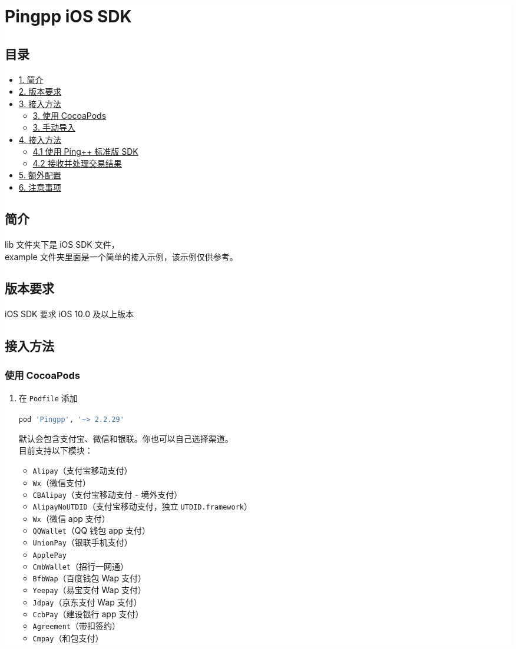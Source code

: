 # Pingpp iOS SDK

## 目录

* [1. 简介](#1)
* [2. 版本要求](#2)
* [3. 接入方法](#3)
    * [3. 使用 CocoaPods](#3.1)
    * [3. 手动导入](#3.2)
* [4. 接入方法](#4)
    * [4.1 使用 Ping++ 标准版 SDK](#4.1)
    * [4.2 接收并处理交易结果](#4.2)
* [5. 额外配置](#5)
* [6. 注意事项](#6)

## <h2 id='1'>简介</h2>

lib 文件夹下是 iOS SDK 文件，  
example 文件夹里面是一个简单的接入示例，该示例仅供参考。

## <h2 id='2'>版本要求</h2>

iOS SDK 要求 iOS 10.0 及以上版本

## <h2 id='3'>接入方法</h2>

### <h3 id='3.1'>使用 CocoaPods</h3>

1. 在 `Podfile` 添加

    ```ruby
    pod 'Pingpp', '~> 2.2.29'
    ```

    默认会包含支付宝、微信和银联。你也可以自己选择渠道。  
    目前支持以下模块：
    - `Alipay`（支付宝移动支付）
    - `Wx`（微信支付）
    - `CBAlipay`（支付宝移动支付 - 境外支付）
    - `AlipayNoUTDID`（支付宝移动支付，独立 `UTDID.framework`）
    - `Wx`（微信 app 支付）
    - `QQWallet`（QQ 钱包 app 支付）
    - `UnionPay`（银联手机支付）
    - `ApplePay`
    - `CmbWallet`（招行一网通）
    - `BfbWap`（百度钱包 Wap 支付）
    - `Yeepay`（易宝支付 Wap 支付）
    - `Jdpay`（京东支付 Wap 支付）
    - `CcbPay`（建设银行 app 支付）
    - `Agreement`（带扣签约）
    - `Cmpay`（和包支付）
